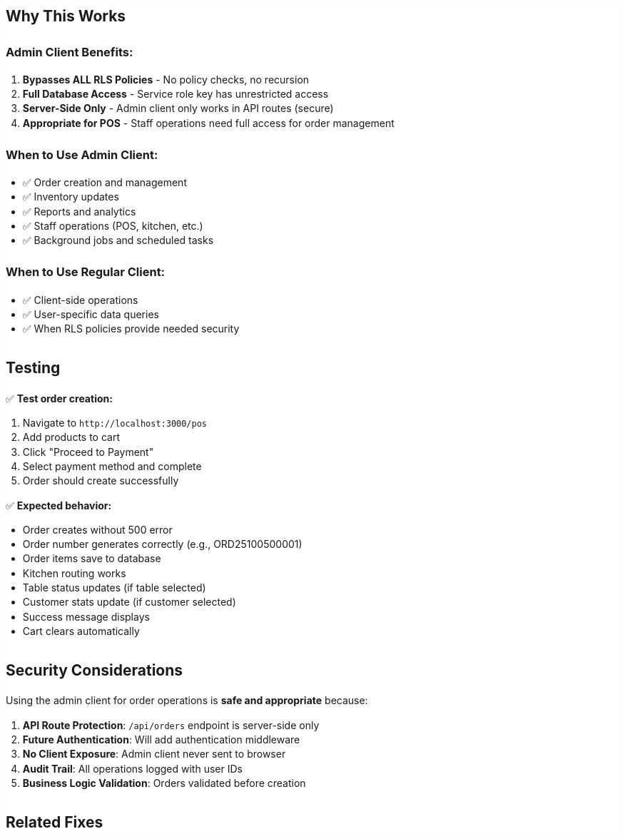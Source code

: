## Why This Works

### Admin Client Benefits:
1. **Bypasses ALL RLS Policies** - No policy checks, no recursion
2. **Full Database Access** - Service role key has unrestricted access
3. **Server-Side Only** - Admin client only works in API routes (secure)
4. **Appropriate for POS** - Staff operations need full access for order management

### When to Use Admin Client:
- ✅ Order creation and management
- ✅ Inventory updates
- ✅ Reports and analytics
- ✅ Staff operations (POS, kitchen, etc.)
- ✅ Background jobs and scheduled tasks

### When to Use Regular Client:
- ✅ Client-side operations
- ✅ User-specific data queries
- ✅ When RLS policies provide needed security

## Testing

✅ **Test order creation:**
1. Navigate to `http://localhost:3000/pos`
2. Add products to cart
3. Click "Proceed to Payment"
4. Select payment method and complete
5. Order should create successfully

✅ **Expected behavior:**
- Order creates without 500 error
- Order number generates correctly (e.g., ORD25100500001)
- Order items save to database
- Kitchen routing works
- Table status updates (if table selected)
- Customer stats update (if customer selected)
- Success message displays
- Cart clears automatically

## Security Considerations

Using the admin client for order operations is **safe and appropriate** because:

1. **API Route Protection**: `/api/orders` endpoint is server-side only
2. **Future Authentication**: Will add authentication middleware
3. **No Client Exposure**: Admin client never sent to browser
4. **Audit Trail**: All operations logged with user IDs
5. **Business Logic Validation**: Orders validated before creation

## Related Fixes

